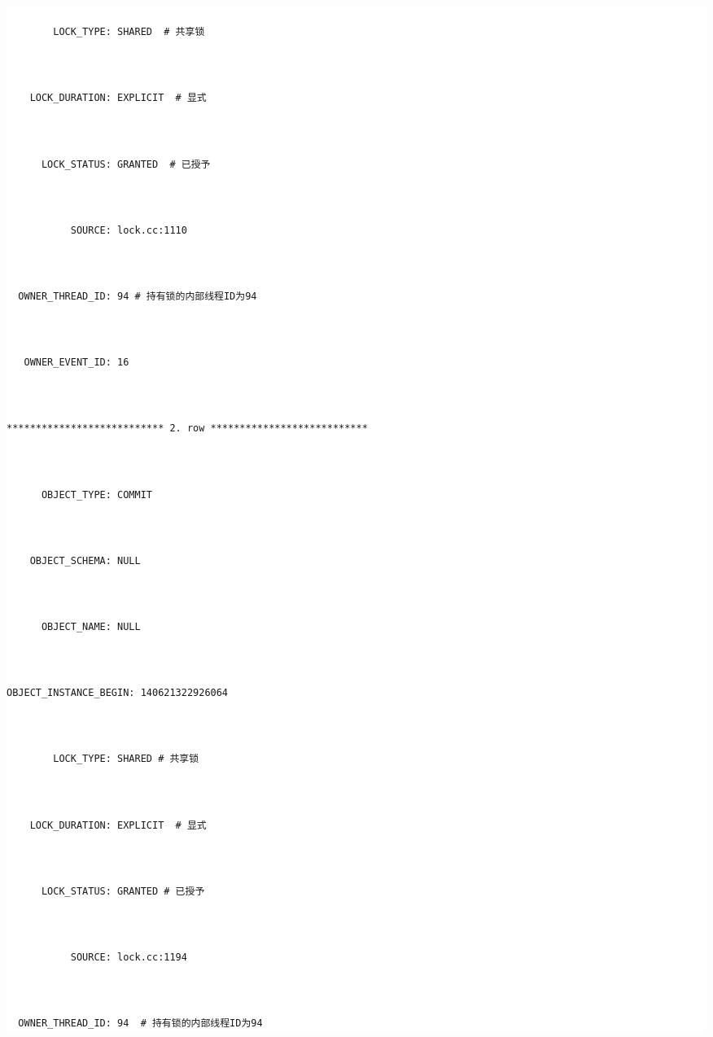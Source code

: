```

        LOCK_TYPE: SHARED  # 共享锁



    LOCK_DURATION: EXPLICIT  # 显式



      LOCK_STATUS: GRANTED  # 已授予



           SOURCE: lock.cc:1110



  OWNER_THREAD_ID: 94 # 持有锁的内部线程ID为94



   OWNER_EVENT_ID: 16  



*************************** 2. row ***************************



      OBJECT_TYPE: COMMIT



    OBJECT_SCHEMA: NULL



      OBJECT_NAME: NULL



OBJECT_INSTANCE_BEGIN: 140621322926064



        LOCK_TYPE: SHARED # 共享锁



    LOCK_DURATION: EXPLICIT  # 显式



      LOCK_STATUS: GRANTED # 已授予



           SOURCE: lock.cc:1194



  OWNER_THREAD_ID: 94  # 持有锁的内部线程ID为94

```